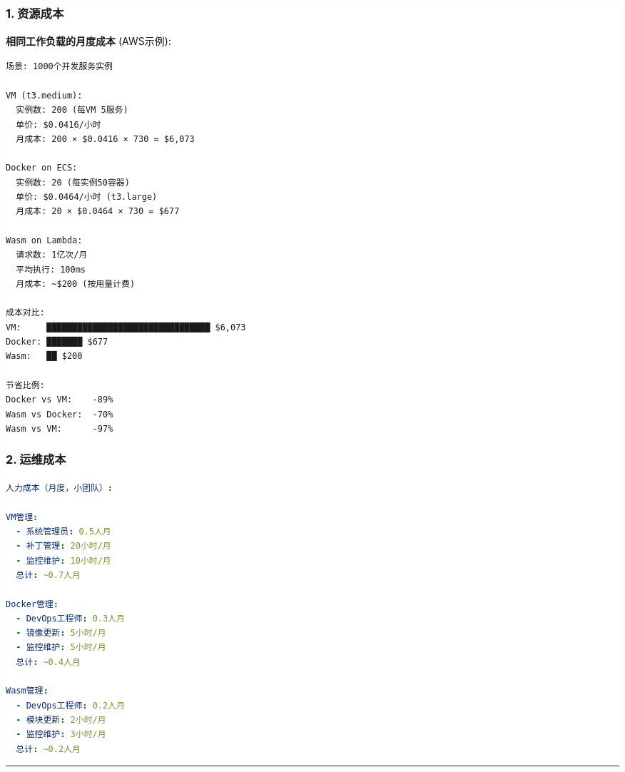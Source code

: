 ### 1. 资源成本

**相同工作负载的月度成本** (AWS示例):

```text
场景: 1000个并发服务实例

VM (t3.medium):
  实例数: 200 (每VM 5服务)
  单价: $0.0416/小时
  月成本: 200 × $0.0416 × 730 = $6,073

Docker on ECS:
  实例数: 20 (每实例50容器)
  单价: $0.0464/小时 (t3.large)
  月成本: 20 × $0.0464 × 730 = $677

Wasm on Lambda:
  请求数: 1亿次/月
  平均执行: 100ms
  月成本: ~$200 (按用量计费)

成本对比:
VM:     ████████████████████████████████ $6,073
Docker: ███████ $677
Wasm:   ██ $200

节省比例:
Docker vs VM:    -89%
Wasm vs Docker:  -70%
Wasm vs VM:      -97%
```

### 2. 运维成本

```yaml
人力成本（月度，小团队）:

VM管理:
  - 系统管理员: 0.5人月
  - 补丁管理: 20小时/月
  - 监控维护: 10小时/月
  总计: ~0.7人月

Docker管理:
  - DevOps工程师: 0.3人月
  - 镜像更新: 5小时/月
  - 监控维护: 5小时/月
  总计: ~0.4人月

Wasm管理:
  - DevOps工程师: 0.2人月
  - 模块更新: 2小时/月
  - 监控维护: 3小时/月
  总计: ~0.2人月
```

---